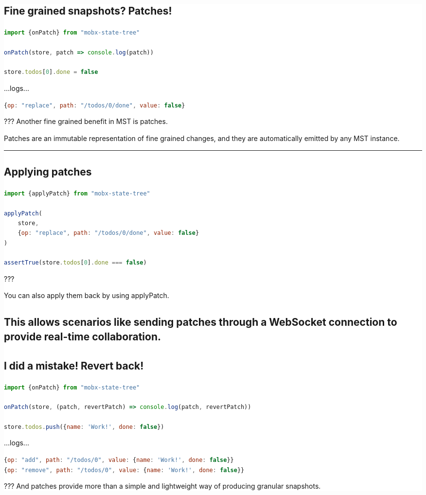 ## Fine grained snapshots? Patches!

```javascript
import {onPatch} from "mobx-state-tree"

onPatch(store, patch => console.log(patch))

store.todos[0].done = false
```
...logs...
```javascript
{op: "replace", path: "/todos/0/done", value: false}
```
???
Another fine grained benefit in MST is patches.

Patches are an immutable representation of fine grained changes, and they are automatically emitted by any MST instance.

---
## Applying patches
```javascript
import {applyPatch} from "mobx-state-tree"

applyPatch(
    store, 
    {op: "replace", path: "/todos/0/done", value: false}
)

assertTrue(store.todos[0].done === false)
```

???

You can also apply them back by using applyPatch.

This allows scenarios like sending patches through a WebSocket connection to provide real-time collaboration.
---

## I did a mistake! Revert back!

```javascript
import {onPatch} from "mobx-state-tree"

onPatch(store, (patch, revertPatch) => console.log(patch, revertPatch))

store.todos.push({name: 'Work!', done: false})
```
...logs...
```javascript
{op: "add", path: "/todos/0", value: {name: 'Work!', done: false}}
{op: "remove", path: "/todos/0", value: {name: 'Work!', done: false}}
```
???
And patches provide more than a simple and lightweight way of producing granular snapshots.
